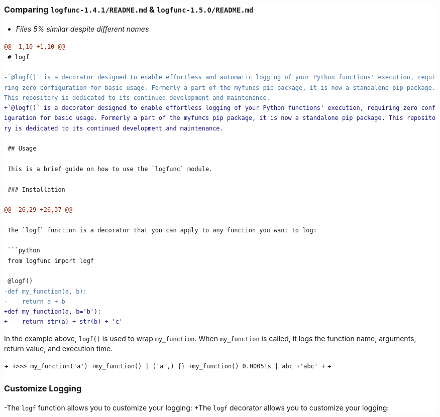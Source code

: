 
### Comparing `logfunc-1.4.1/README.md` & `logfunc-1.5.0/README.md`

 * *Files 5% similar despite different names*

```diff
@@ -1,10 +1,10 @@
 # logf
 
-`@logf()` is a decorator designed to enable effortless and automatic logging of your Python functions' execution, requiring zero configuration for basic usage. Formerly a part of the myfuncs pip package, it is now a standalone pip package. This repository is dedicated to its continued development and maintenance.
+`@logf()` is a decorator designed to enable effortless logging of your Python functions' execution, requiring zero configuration for basic usage. Formerly a part of the myfuncs pip package, it is now a standalone pip package. This repository is dedicated to its continued development and maintenance.
 
 ## Usage
 
 This is a brief guide on how to use the `logfunc` module.
 
 ### Installation
 
@@ -26,29 +26,37 @@
 
 The `logf` function is a decorator that you can apply to any function you want to log:
 
 ```python
 from logfunc import logf
 
 @logf()
-def my_function(a, b):
-    return a + b
+def my_function(a, b='b'):
+    return str(a) + str(b) + 'c'
 ```
 
 In the example above, `logf()` is used to wrap `my_function`. When `my_function` is called, it logs the function name, arguments, return value, and execution time.
 
+```
+>>> my_function('a')
+my_function() | ('a',) {}
+my_function() 0.00051s | abc
+'abc'
+```
+
 ### Customize Logging
 
-The `logf` function allows you to customize your logging:
+The `logf` decorator allows you to customize your logging:
 